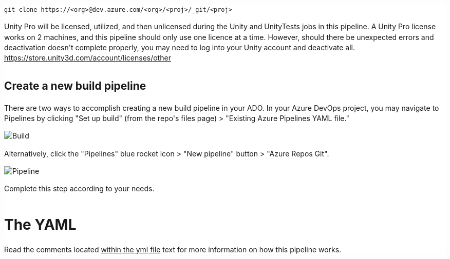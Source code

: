 ```git clone https://<org>@dev.azure.com/<org>/<proj>/_git/<proj>```

Unity Pro will be licensed, utilized, and then unlicensed during the Unity and UnityTests jobs in this pipeline. A Unity Pro license works on 2 machines, and this pipeline should only use one licence at a time. However, should there be unexpected errors and deactivation doesn't complete properly, you may need to log into your Unity account and deactivate all. https://store.unity3d.com/account/licenses/other

## Create a new build pipeline
There are two ways to accomplish creating a new build pipeline in your ADO. In your Azure DevOps project, you may navigate to Pipelines by clicking "Set up build" (from the repo's files page) > "Existing Azure Pipelines YAML file."

![Build](/Images/build.gif)

Alternatively, click the "Pipelines" blue rocket icon > "New pipeline" button > "Azure Repos Git". 

![Pipeline](/Images/pipeline.gif)

Complete this step according to your needs.

# The YAML
Read the comments located [within the yml file](/azure-pipelines.yml) text for more information on how this pipeline works.